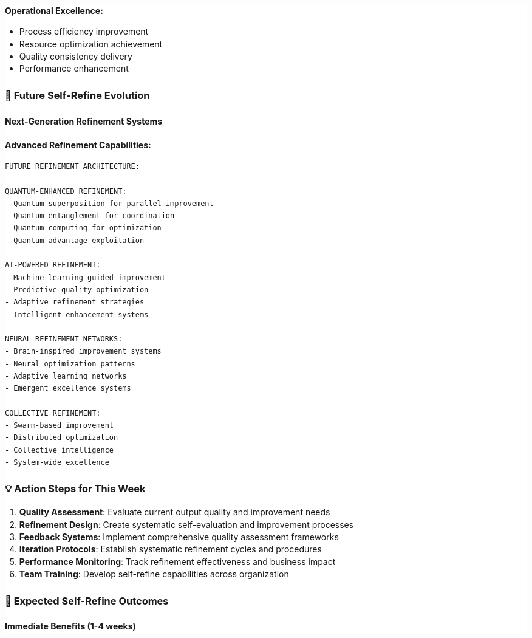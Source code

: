 **Operational Excellence:**

- Process efficiency improvement
- Resource optimization achievement
- Quality consistency delivery
- Performance enhancement

### 🚀 **Future Self-Refine Evolution**

#### Next-Generation Refinement Systems

**Advanced Refinement Capabilities:**

```text
FUTURE REFINEMENT ARCHITECTURE:

QUANTUM-ENHANCED REFINEMENT:
- Quantum superposition for parallel improvement
- Quantum entanglement for coordination
- Quantum computing for optimization
- Quantum advantage exploitation

AI-POWERED REFINEMENT:
- Machine learning-guided improvement
- Predictive quality optimization
- Adaptive refinement strategies
- Intelligent enhancement systems

NEURAL REFINEMENT NETWORKS:
- Brain-inspired improvement systems
- Neural optimization patterns
- Adaptive learning networks
- Emergent excellence systems

COLLECTIVE REFINEMENT:
- Swarm-based improvement
- Distributed optimization
- Collective intelligence
- System-wide excellence
```

### 💡 **Action Steps for This Week**

1. **Quality Assessment**: Evaluate current output quality and improvement needs
2. **Refinement Design**: Create systematic self-evaluation and improvement processes
3. **Feedback Systems**: Implement comprehensive quality assessment frameworks
4. **Iteration Protocols**: Establish systematic refinement cycles and procedures
5. **Performance Monitoring**: Track refinement effectiveness and business impact
6. **Team Training**: Develop self-refine capabilities across organization

### 🎯 **Expected Self-Refine Outcomes**

#### Immediate Benefits (1-4 weeks)
